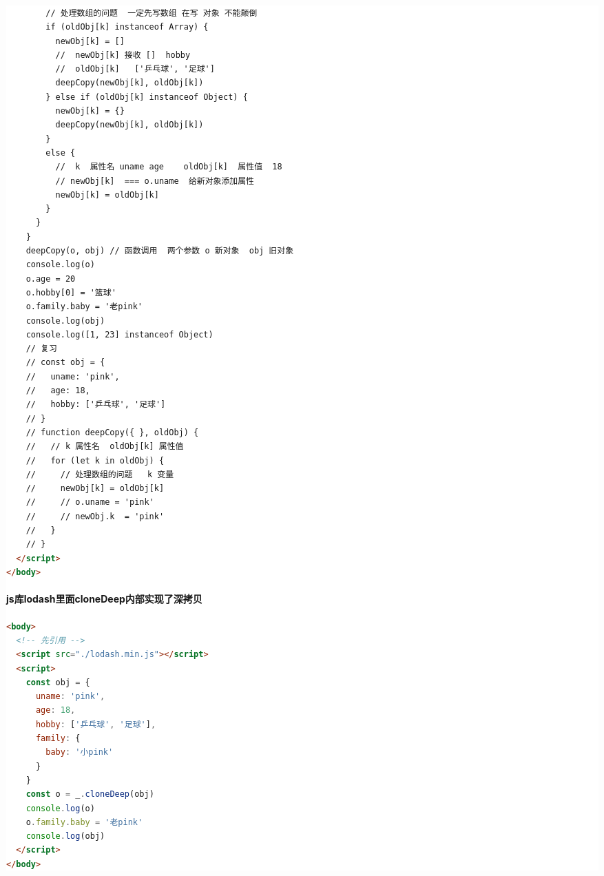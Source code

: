 ```html
        // 处理数组的问题  一定先写数组 在写 对象 不能颠倒
        if (oldObj[k] instanceof Array) {
          newObj[k] = []
          //  newObj[k] 接收 []  hobby
          //  oldObj[k]   ['乒乓球', '足球']
          deepCopy(newObj[k], oldObj[k])
        } else if (oldObj[k] instanceof Object) {
          newObj[k] = {}
          deepCopy(newObj[k], oldObj[k])
        }
        else {
          //  k  属性名 uname age    oldObj[k]  属性值  18
          // newObj[k]  === o.uname  给新对象添加属性
          newObj[k] = oldObj[k]
        }
      }
    }
    deepCopy(o, obj) // 函数调用  两个参数 o 新对象  obj 旧对象
    console.log(o)
    o.age = 20
    o.hobby[0] = '篮球'
    o.family.baby = '老pink'
    console.log(obj)
    console.log([1, 23] instanceof Object)
    // 复习
    // const obj = {
    //   uname: 'pink',
    //   age: 18,
    //   hobby: ['乒乓球', '足球']
    // }
    // function deepCopy({ }, oldObj) {
    //   // k 属性名  oldObj[k] 属性值
    //   for (let k in oldObj) {
    //     // 处理数组的问题   k 变量
    //     newObj[k] = oldObj[k]
    //     // o.uname = 'pink'
    //     // newObj.k  = 'pink'
    //   }
    // }
  </script>
</body>
```

#### js库lodash里面cloneDeep内部实现了深拷贝

```html
<body>
  <!-- 先引用 -->
  <script src="./lodash.min.js"></script>
  <script>
    const obj = {
      uname: 'pink',
      age: 18,
      hobby: ['乒乓球', '足球'],
      family: {
        baby: '小pink'
      }
    }
    const o = _.cloneDeep(obj)
    console.log(o)
    o.family.baby = '老pink'
    console.log(obj)
  </script>
</body>
```